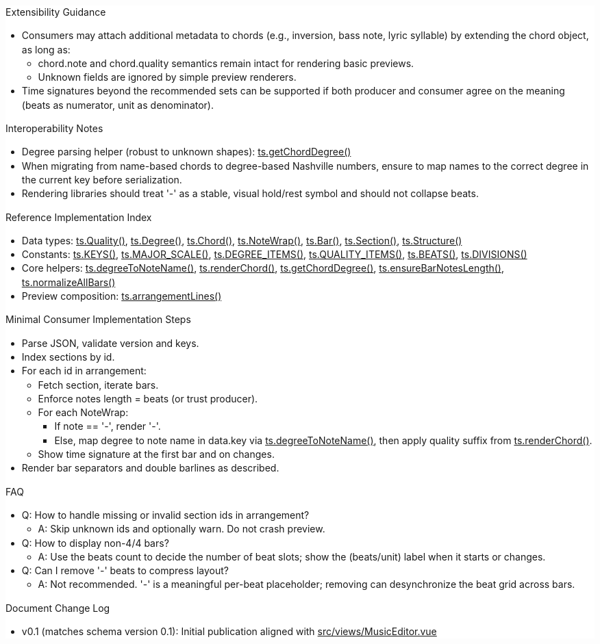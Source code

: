 Extensibility Guidance
- Consumers may attach additional metadata to chords (e.g., inversion, bass note, lyric syllable) by extending the chord object, as long as:
  - chord.note and chord.quality semantics remain intact for rendering basic previews.
  - Unknown fields are ignored by simple preview renderers.
- Time signatures beyond the recommended sets can be supported if both producer and consumer agree on the meaning (beats as numerator, unit as denominator).

Interoperability Notes
- Degree parsing helper (robust to unknown shapes): [ts.getChordDegree()](src/views/MusicEditor.vue:428)
- When migrating from name-based chords to degree-based Nashville numbers, ensure to map names to the correct degree in the current key before serialization.
- Rendering libraries should treat '-' as a stable, visual hold/rest symbol and should not collapse beats.

Reference Implementation Index
- Data types: [ts.Quality()](src/views/MusicEditor.vue:358), [ts.Degree()](src/views/MusicEditor.vue:363), [ts.Chord()](src/views/MusicEditor.vue:365), [ts.NoteWrap()](src/views/MusicEditor.vue:370), [ts.Bar()](src/views/MusicEditor.vue:374), [ts.Section()](src/views/MusicEditor.vue:379), [ts.Structure()](src/views/MusicEditor.vue:385)
- Constants: [ts.KEYS()](src/views/MusicEditor.vue:411), [ts.MAJOR_SCALE()](src/views/MusicEditor.vue:413), [ts.DEGREE_ITEMS()](src/views/MusicEditor.vue:414), [ts.QUALITY_ITEMS()](src/views/MusicEditor.vue:415), [ts.BEATS()](src/views/MusicEditor.vue:416), [ts.DIVISIONS()](src/views/MusicEditor.vue:417)
- Core helpers: [ts.degreeToNoteName()](src/views/MusicEditor.vue:436), [ts.renderChord()](src/views/MusicEditor.vue:447), [ts.getChordDegree()](src/views/MusicEditor.vue:428), [ts.ensureBarNotesLength()](src/views/MusicEditor.vue:472), [ts.normalizeAllBars()](src/views/MusicEditor.vue:485)
- Preview composition: [ts.arrangementLines()](src/views/MusicEditor.vue:498)

Minimal Consumer Implementation Steps
- Parse JSON, validate version and keys.
- Index sections by id.
- For each id in arrangement:
  - Fetch section, iterate bars.
  - Enforce notes length = beats (or trust producer).
  - For each NoteWrap:
    - If note == '-', render '-'.
    - Else, map degree to note name in data.key via [ts.degreeToNoteName()](src/views/MusicEditor.vue:436), then apply quality suffix from [ts.renderChord()](src/views/MusicEditor.vue:447).
  - Show time signature at the first bar and on changes.
- Render bar separators and double barlines as described.

FAQ
- Q: How to handle missing or invalid section ids in arrangement?
  - A: Skip unknown ids and optionally warn. Do not crash preview.
- Q: How to display non-4/4 bars?
  - A: Use the beats count to decide the number of beat slots; show the (beats/unit) label when it starts or changes.
- Q: Can I remove '-' beats to compress layout?
  - A: Not recommended. '-' is a meaningful per-beat placeholder; removing can desynchronize the beat grid across bars.

Document Change Log
- v0.1 (matches schema version 0.1): Initial publication aligned with [src/views/MusicEditor.vue](src/views/MusicEditor.vue)
